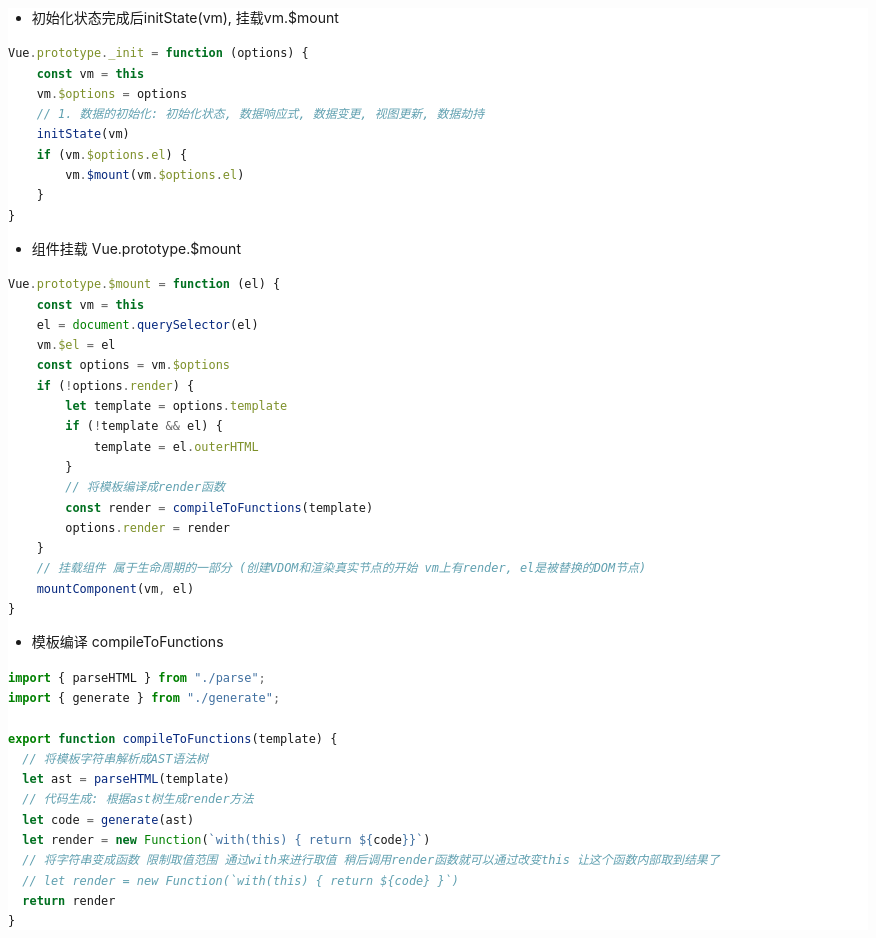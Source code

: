 

- 初始化状态完成后initState(vm),  挂载vm.$mount

```js
Vue.prototype._init = function (options) {
    const vm = this
    vm.$options = options
    // 1. 数据的初始化: 初始化状态, 数据响应式, 数据变更, 视图更新, 数据劫持
    initState(vm)
    if (vm.$options.el) {
        vm.$mount(vm.$options.el)
    }
}
```

- 组件挂载 Vue.prototype.$mount

```js
Vue.prototype.$mount = function (el) {
    const vm = this
    el = document.querySelector(el)
    vm.$el = el
    const options = vm.$options
    if (!options.render) {
        let template = options.template
        if (!template && el) {
            template = el.outerHTML
        }
        // 将模板编译成render函数
        const render = compileToFunctions(template)
        options.render = render
    }
    // 挂载组件 属于生命周期的一部分 (创建VDOM和渲染真实节点的开始 vm上有render, el是被替换的DOM节点)
    mountComponent(vm, el)
}
```

- 模板编译 compileToFunctions

```js
import { parseHTML } from "./parse";
import { generate } from "./generate";

export function compileToFunctions(template) {
  // 将模板字符串解析成AST语法树
  let ast = parseHTML(template)
  // 代码生成: 根据ast树生成render方法
  let code = generate(ast)
  let render = new Function(`with(this) { return ${code}}`)
  // 将字符串变成函数 限制取值范围 通过with来进行取值 稍后调用render函数就可以通过改变this 让这个函数内部取到结果了
  // let render = new Function(`with(this) { return ${code} }`)
  return render
}
```
